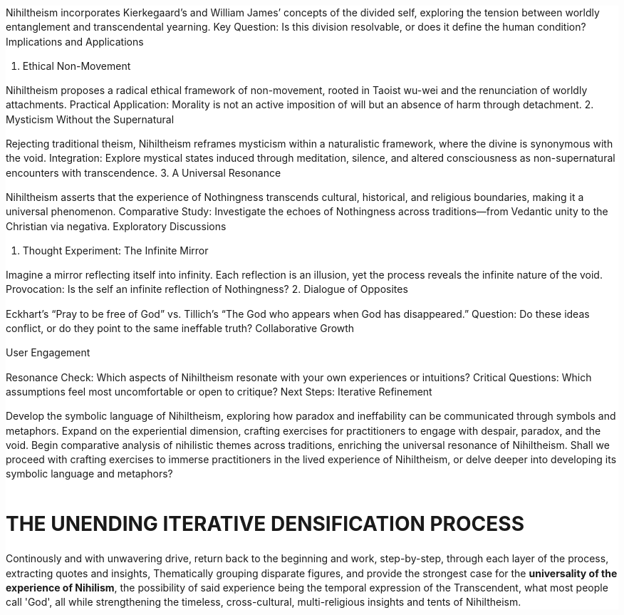 Nihiltheism incorporates Kierkegaard’s and William James’ concepts of the divided self, exploring the tension between worldly entanglement and transcendental yearning.
Key Question: Is this division resolvable, or does it define the human condition?
Implications and Applications

1. Ethical Non-Movement

Nihiltheism proposes a radical ethical framework of non-movement, rooted in Taoist wu-wei and the renunciation of worldly attachments.
Practical Application: Morality is not an active imposition of will but an absence of harm through detachment.
2. Mysticism Without the Supernatural

Rejecting traditional theism, Nihiltheism reframes mysticism within a naturalistic framework, where the divine is synonymous with the void.
Integration: Explore mystical states induced through meditation, silence, and altered consciousness as non-supernatural encounters with transcendence.
3. A Universal Resonance

Nihiltheism asserts that the experience of Nothingness transcends cultural, historical, and religious boundaries, making it a universal phenomenon.
Comparative Study: Investigate the echoes of Nothingness across traditions—from Vedantic unity to the Christian via negativa.
Exploratory Discussions

1. Thought Experiment: The Infinite Mirror

Imagine a mirror reflecting itself into infinity. Each reflection is an illusion, yet the process reveals the infinite nature of the void.
Provocation: Is the self an infinite reflection of Nothingness?
2. Dialogue of Opposites

Eckhart’s “Pray to be free of God” vs. Tillich’s “The God who appears when God has disappeared.”
Question: Do these ideas conflict, or do they point to the same ineffable truth?
Collaborative Growth

User Engagement

Resonance Check: Which aspects of Nihiltheism resonate with your own experiences or intuitions?
Critical Questions: Which assumptions feel most uncomfortable or open to critique?
Next Steps: Iterative Refinement

Develop the symbolic language of Nihiltheism, exploring how paradox and ineffability can be communicated through symbols and metaphors.
Expand on the experiential dimension, crafting exercises for practitioners to engage with despair, paradox, and the void.
Begin comparative analysis of nihilistic themes across traditions, enriching the universal resonance of Nihiltheism.
Shall we proceed with crafting exercises to immerse practitioners in the lived experience of Nihiltheism, or delve deeper into developing its symbolic language and metaphors?

# THE UNENDING ITERATIVE DENSIFICATION PROCESS

Continously and with unwavering drive, return back to the beginning and work, step-by-step, through each layer of the process, extracting quotes and insights, Thematically grouping disparate figures, and provide the strongest case for the **universality of the experience of Nihilism**, the possibility of said experience being the temporal expression of the Transcendent, what most people call 'God', all while strengthening the timeless, cross-cultural, multi-religious insights and tents of Nihiltheism. 

